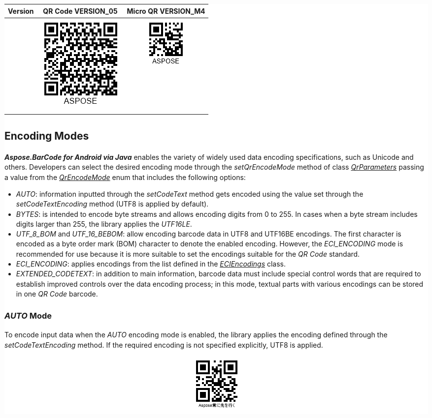 |Version|QR Code VERSION_05|Micro QR VERSION_M4|
| :-: | :-: | :-: |
| |<img src="qrversion05.png">|<img src="qrversionm4.png">|
  


## **Encoding Modes**
***Aspose.BarCode for Android via Java*** enables the variety of widely used data encoding specifications, such as Unicode and others. Developers can select the desired encoding mode through the *setQrEncodeMode* method of class [*QrParameters*](https://reference.aspose.com/barcode/androidjava/com.aspose.barcode.generation/QrParameters) passing a value from the [*QrEncodeMode*](https://reference.aspose.com/barcode/androidjava/com.aspose.barcode.generation/QREncodeMode) enum that includes the following options:
-	*AUTO*: information inputted through the *setCodeText* method gets encoded using the value set through the *setCodeTextEncoding* method (UTF8 is applied by default).
-	*BYTES*: is intended to encode byte streams and allows encoding digits from 0 to 255. In cases when a byte stream includes digits larger than 255, the library applies the *UTF16LE*. 
-	*UTF_8_BOM* and *UTF_16_BEBOM*: allow encoding barcode data in UTF8 and UTF16BE encodings. The first character is encoded as a byte order mark (BOM) character to denote the enabled encoding. However, the *ECI_ENCODING* mode is recommended for use because it is more suitable to set the encodings suitable for the *QR Code* standard.  
-	*ECI_ENCODING*: applies encodings from the list defined in the [*ECIEncodings*](https://reference.aspose.com/barcode/androidjava/com.aspose.barcode.generation/ECIEncodings) class.
-	*EXTENDED_CODETEXT*: in addition to main information, barcode data must include special control words that are required to establish improved controls over the data encoding process; in this mode, textual parts with various encodings can be stored in one *QR Code* barcode.
  
### ***AUTO* Mode**
To encode input data when the *AUTO* encoding mode is enabled, the library applies the encoding defined through the *setCodeTextEncoding* method. If the required encoding is not specified explicitly, UTF8 is applied. 

  
<p align="center"><img src="qrencodemodeauto.png"></p>
